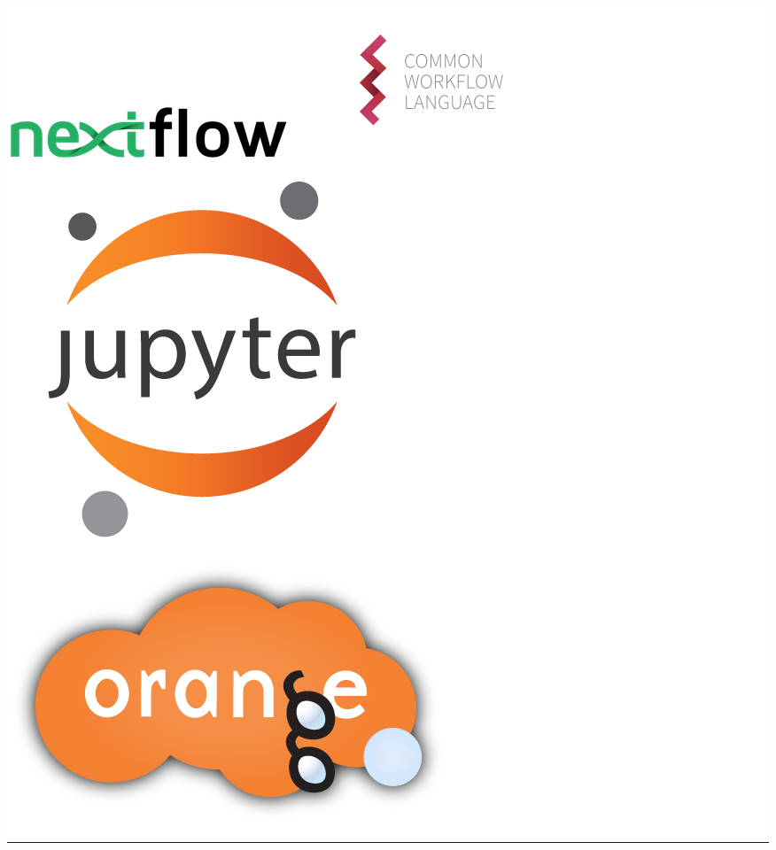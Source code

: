 ![:scale 30%](images/nextflow.png)
![:scale 30%](images/cwl.png)
![:scale 20%](images/jupyter.png)
![:scale 30%](images/orange-splash-screen.png)

---